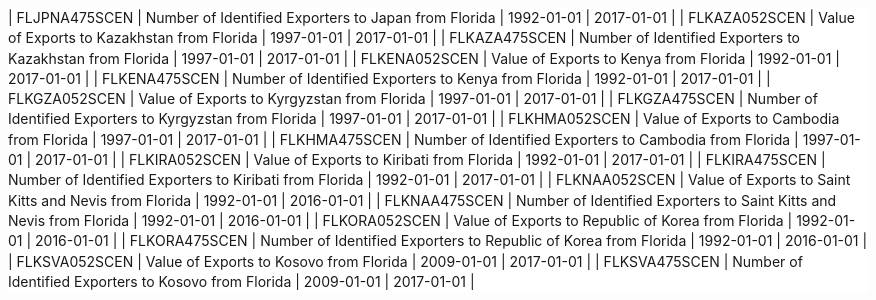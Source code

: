 | FLJPNA475SCEN        | Number of Identified Exporters to Japan from Florida                                                                                                                                                                       | 1992-01-01          | 2017-01-01        |
| FLKAZA052SCEN        | Value of Exports to Kazakhstan from Florida                                                                                                                                                                                | 1997-01-01          | 2017-01-01        |
| FLKAZA475SCEN        | Number of Identified Exporters to Kazakhstan from Florida                                                                                                                                                                  | 1997-01-01          | 2017-01-01        |
| FLKENA052SCEN        | Value of Exports to Kenya from Florida                                                                                                                                                                                     | 1992-01-01          | 2017-01-01        |
| FLKENA475SCEN        | Number of Identified Exporters to Kenya from Florida                                                                                                                                                                       | 1992-01-01          | 2017-01-01        |
| FLKGZA052SCEN        | Value of Exports to Kyrgyzstan from Florida                                                                                                                                                                                | 1997-01-01          | 2017-01-01        |
| FLKGZA475SCEN        | Number of Identified Exporters to Kyrgyzstan from Florida                                                                                                                                                                  | 1997-01-01          | 2017-01-01        |
| FLKHMA052SCEN        | Value of Exports to Cambodia from Florida                                                                                                                                                                                  | 1997-01-01          | 2017-01-01        |
| FLKHMA475SCEN        | Number of Identified Exporters to Cambodia from Florida                                                                                                                                                                    | 1997-01-01          | 2017-01-01        |
| FLKIRA052SCEN        | Value of Exports to Kiribati from Florida                                                                                                                                                                                  | 1992-01-01          | 2017-01-01        |
| FLKIRA475SCEN        | Number of Identified Exporters to Kiribati from Florida                                                                                                                                                                    | 1992-01-01          | 2017-01-01        |
| FLKNAA052SCEN        | Value of Exports to Saint Kitts and Nevis from Florida                                                                                                                                                                     | 1992-01-01          | 2016-01-01        |
| FLKNAA475SCEN        | Number of Identified Exporters to Saint Kitts and Nevis from Florida                                                                                                                                                       | 1992-01-01          | 2016-01-01        |
| FLKORA052SCEN        | Value of Exports to Republic of Korea from Florida                                                                                                                                                                         | 1992-01-01          | 2016-01-01        |
| FLKORA475SCEN        | Number of Identified Exporters to Republic of Korea from Florida                                                                                                                                                           | 1992-01-01          | 2016-01-01        |
| FLKSVA052SCEN        | Value of Exports to Kosovo from Florida                                                                                                                                                                                    | 2009-01-01          | 2017-01-01        |
| FLKSVA475SCEN        | Number of Identified Exporters to Kosovo from Florida                                                                                                                                                                      | 2009-01-01          | 2017-01-01        |
